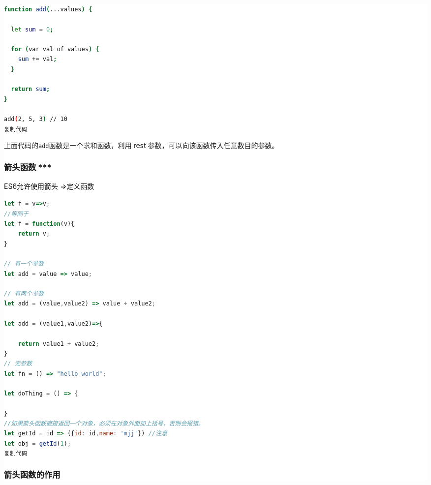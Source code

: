 ```bash
function add(...values) {
 
  let sum = 0;

  for (var val of values) {
    sum += val;
  }

  return sum;
}

add(2, 5, 3) // 10
复制代码
```

上面代码的`add`函数是一个求和函数，利用 rest 参数，可以向该函数传入任意数目的参数。

### 箭头函数 ***

ES6允许使用箭头 =>定义函数

```js
let f = v=>v;
//等同于
let f = function(v){
    return v;
}

// 有一个参数
let add = value => value;

// 有两个参数
let add = (value,value2) => value + value2;

let add = (value1,value2)=>{
    
    return value1 + value2;
} 
// 无参数
let fn = () => "hello world";

let doThing = () => {

}
//如果箭头函数直接返回一个对象，必须在对象外面加上括号，否则会报错。
let getId = id => ({id: id,name: 'mjj'}) //注意
let obj = getId(1);
复制代码
```

### 箭头函数的作用

